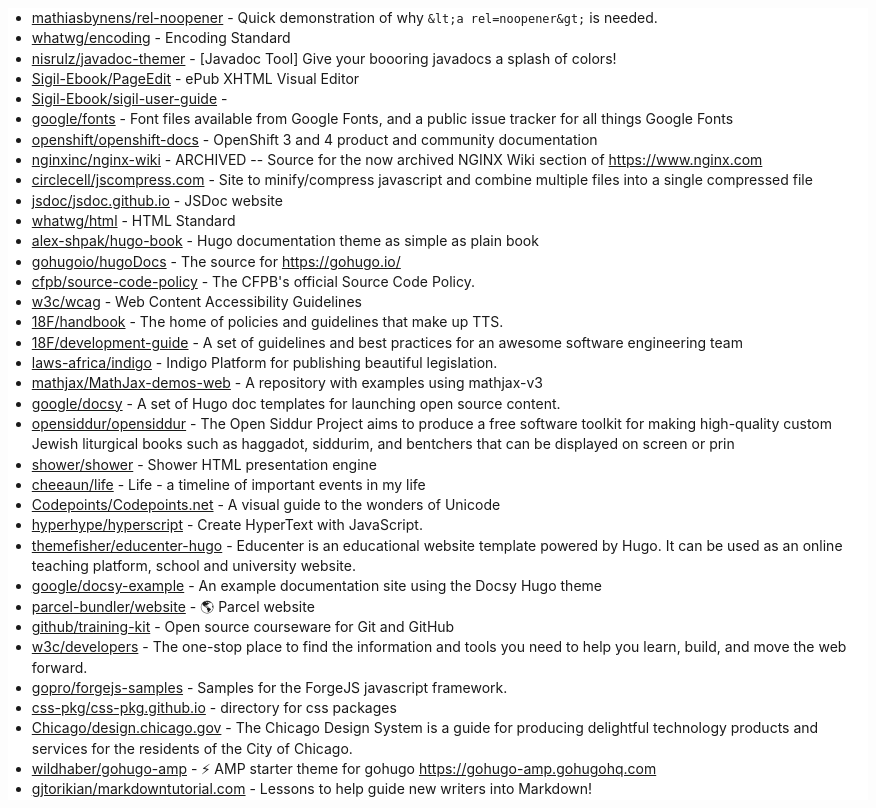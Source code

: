 - [mathiasbynens/rel-noopener](https://github.com/mathiasbynens/rel-noopener) - Quick demonstration of why `&lt;a rel=noopener&gt;` is needed.
- [whatwg/encoding](https://github.com/whatwg/encoding) - Encoding Standard
- [nisrulz/javadoc-themer](https://github.com/nisrulz/javadoc-themer) - [Javadoc Tool] Give your boooring javadocs a splash of colors!
- [Sigil-Ebook/PageEdit](https://github.com/Sigil-Ebook/PageEdit) - ePub XHTML Visual Editor
- [Sigil-Ebook/sigil-user-guide](https://github.com/Sigil-Ebook/sigil-user-guide) - 
- [google/fonts](https://github.com/google/fonts) - Font files available from Google Fonts, and a public issue tracker for all things Google Fonts
- [openshift/openshift-docs](https://github.com/openshift/openshift-docs) - OpenShift 3 and 4 product and community documentation
- [nginxinc/nginx-wiki](https://github.com/nginxinc/nginx-wiki) - ARCHIVED -- Source for the now archived NGINX Wiki section of https://www.nginx.com
- [circlecell/jscompress.com](https://github.com/circlecell/jscompress.com) - Site to minify/compress javascript and combine multiple files into a single compressed file
- [jsdoc/jsdoc.github.io](https://github.com/jsdoc/jsdoc.github.io) - JSDoc website
- [whatwg/html](https://github.com/whatwg/html) - HTML Standard
- [alex-shpak/hugo-book](https://github.com/alex-shpak/hugo-book) - Hugo documentation theme as simple as plain book
- [gohugoio/hugoDocs](https://github.com/gohugoio/hugoDocs) - The source for https://gohugo.io/
- [cfpb/source-code-policy](https://github.com/cfpb/source-code-policy) - The CFPB's official Source Code Policy.
- [w3c/wcag](https://github.com/w3c/wcag) - Web Content Accessibility Guidelines
- [18F/handbook](https://github.com/18F/handbook) - The home of policies and guidelines that make up TTS.
- [18F/development-guide](https://github.com/18F/development-guide) - A set of guidelines and best practices for an awesome software engineering team
- [laws-africa/indigo](https://github.com/laws-africa/indigo) - Indigo Platform for publishing beautiful legislation.
- [mathjax/MathJax-demos-web](https://github.com/mathjax/MathJax-demos-web) - A repository with examples using mathjax-v3
- [google/docsy](https://github.com/google/docsy) - A set of Hugo doc templates for launching open source content.
- [opensiddur/opensiddur](https://github.com/opensiddur/opensiddur) - The Open Siddur Project aims to produce a free software toolkit for making high-quality custom Jewish liturgical books such as haggadot, siddurim, and bentchers that can be displayed on screen or prin
- [shower/shower](https://github.com/shower/shower) - Shower HTML presentation engine
- [cheeaun/life](https://github.com/cheeaun/life) - Life - a timeline of important events in my life
- [Codepoints/Codepoints.net](https://github.com/Codepoints/Codepoints.net) - A visual guide to the wonders of Unicode
- [hyperhype/hyperscript](https://github.com/hyperhype/hyperscript) - Create HyperText with JavaScript.
- [themefisher/educenter-hugo](https://github.com/themefisher/educenter-hugo) - Educenter is an educational website template powered by Hugo. It can be used as an online teaching platform, school and university website.
- [google/docsy-example](https://github.com/google/docsy-example) - An example documentation site using the Docsy Hugo theme
- [parcel-bundler/website](https://github.com/parcel-bundler/website) - 🌎 Parcel website
- [github/training-kit](https://github.com/github/training-kit) - Open source courseware for Git and GitHub
- [w3c/developers](https://github.com/w3c/developers) - The one-stop place to find the information and tools you need  to help you learn, build, and move the web forward.
- [gopro/forgejs-samples](https://github.com/gopro/forgejs-samples) - Samples for the ForgeJS javascript framework.
- [css-pkg/css-pkg.github.io](https://github.com/css-pkg/css-pkg.github.io) - directory for css packages
- [Chicago/design.chicago.gov](https://github.com/Chicago/design.chicago.gov) - The Chicago Design System is a guide for producing delightful technology products and services for the residents of the City of Chicago.
- [wildhaber/gohugo-amp](https://github.com/wildhaber/gohugo-amp) - ⚡ AMP starter theme for gohugo https://gohugo-amp.gohugohq.com
- [gjtorikian/markdowntutorial.com](https://github.com/gjtorikian/markdowntutorial.com) - Lessons to help guide new writers into Markdown!